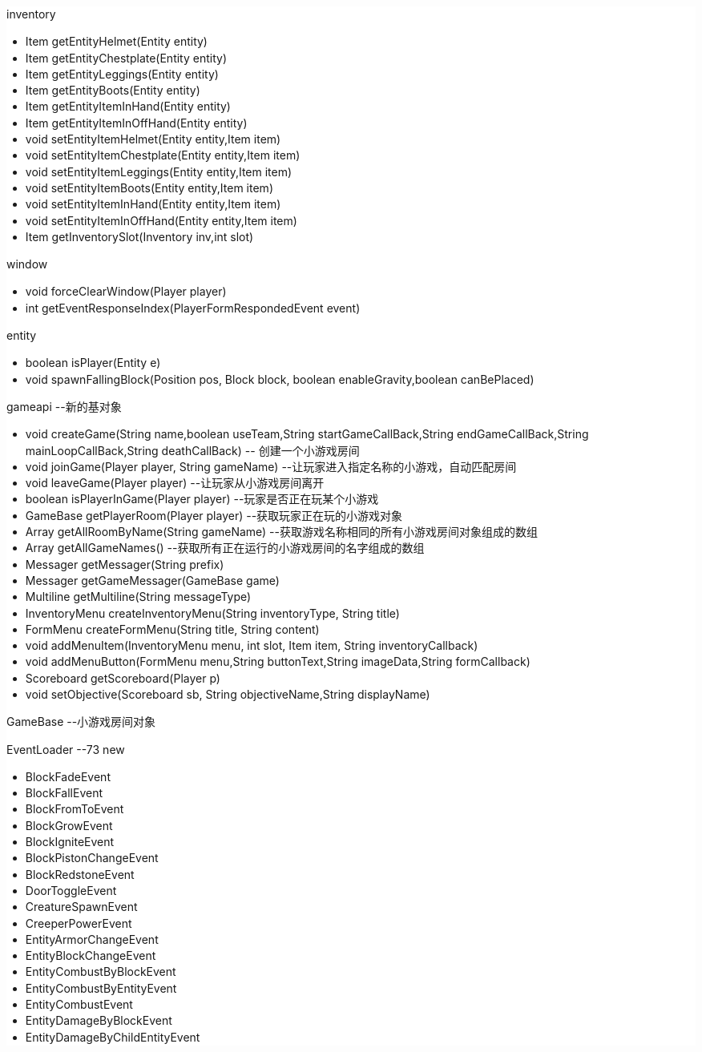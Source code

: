 inventory

- Item getEntityHelmet(Entity entity)
- Item getEntityChestplate(Entity entity)
- Item getEntityLeggings(Entity entity)
- Item getEntityBoots(Entity entity)
- Item getEntityItemInHand(Entity entity)
- Item getEntityItemInOffHand(Entity entity)
- void setEntityItemHelmet(Entity entity,Item item)
- void setEntityItemChestplate(Entity entity,Item item)
- void setEntityItemLeggings(Entity entity,Item item)
- void setEntityItemBoots(Entity entity,Item item)
- void setEntityItemInHand(Entity entity,Item item)
- void setEntityItemInOffHand(Entity entity,Item item)
- Item getInventorySlot(Inventory inv,int slot)

window

- void forceClearWindow(Player player)
- int getEventResponseIndex(PlayerFormRespondedEvent event)

entity

- boolean isPlayer(Entity e)
- void spawnFallingBlock(Position pos, Block block, boolean enableGravity,boolean canBePlaced)

gameapi --新的基对象

- void createGame(String name,boolean useTeam,String startGameCallBack,String endGameCallBack,String mainLoopCallBack,String deathCallBack)
    -- 创建一个小游戏房间
- void joinGame(Player player, String gameName) --让玩家进入指定名称的小游戏，自动匹配房间
- void leaveGame(Player player) --让玩家从小游戏房间离开
- boolean isPlayerInGame(Player player) --玩家是否正在玩某个小游戏
- GameBase getPlayerRoom(Player player) --获取玩家正在玩的小游戏对象
- Array<GameBase> getAllRoomByName(String gameName) --获取游戏名称相同的所有小游戏房间对象组成的数组
- Array<String> getAllGameNames() --获取所有正在运行的小游戏房间的名字组成的数组
- Messager getMessager(String prefix)
- Messager getGameMessager(GameBase game)
- Multiline getMultiline(String messageType)
- InventoryMenu createInventoryMenu(String inventoryType, String title)
- FormMenu createFormMenu(String title, String content)
- void addMenuItem(InventoryMenu menu, int slot, Item item, String inventoryCallback)
- void addMenuButton(FormMenu menu,String buttonText,String imageData,String formCallback)
- Scoreboard getScoreboard(Player p)
- void setObjective(Scoreboard sb, String objectiveName,String displayName)

GameBase --小游戏房间对象

EventLoader --73 new

- BlockFadeEvent
- BlockFallEvent
- BlockFromToEvent
- BlockGrowEvent
- BlockIgniteEvent
- BlockPistonChangeEvent
- BlockRedstoneEvent
- DoorToggleEvent
- CreatureSpawnEvent
- CreeperPowerEvent
- EntityArmorChangeEvent
- EntityBlockChangeEvent
- EntityCombustByBlockEvent
- EntityCombustByEntityEvent
- EntityCombustEvent
- EntityDamageByBlockEvent
- EntityDamageByChildEntityEvent